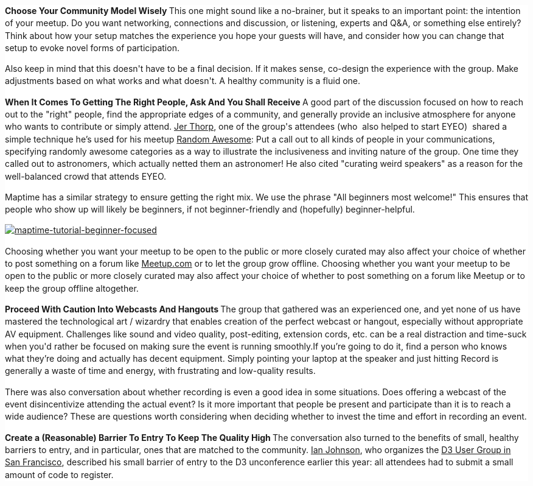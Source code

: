 

<strong>Choose Your Community Model Wisely
</strong>This one might sound like a no-brainer, but it speaks to an important point: the intention of your meetup. Do you want networking, connections and discussion, or listening, experts and Q&amp;A, or something else entirely? Think about how your setup matches the experience you hope your guests will have, and consider how you can change that setup to evoke novel forms of participation.

Also keep in mind that this doesn't have to be a final decision. If it makes sense, co-design the experience with the group. Make adjustments based on what works and what doesn't. A healthy community is a fluid one.

<strong>When It </strong><strong>Comes To Getting The Right People, Ask And You Shall Receive
</strong>A good part of the discussion focused on how to reach out to the "right" people, find the appropriate edges of a community, and generally provide an inclusive atmosphere for anyone who wants to contribute or simply attend. <a href="http://about.me/jerthorp">Jer Thorp</a>, one of the group's attendees (who  also helped to start EYEO)  shared a simple technique he’s used for his meetup <a href="http://randommeetup.tumblr.com/">Random Awesome</a>: Put a call out to all kinds of people in your communications, specifying randomly awesome categories as a way to illustrate the inclusiveness and inviting nature of the group. One time they called out to astronomers, which actually netted them an astronomer! He also cited "curating weird speakers" as a reason for the well-balanced crowd that attends EYEO.

Maptime has a similar strategy to ensure getting the right mix. We use the phrase "All beginners most welcome!" This ensures that people who show up will likely be beginners, if not beginner-friendly and (hopefully) beginner-helpful.

<a href="/img/maptime-tutorial-beginner-focused.jpg"><img class="alignnone size-full wp-image-209" src="/img/maptime-tutorial-beginner-focused.jpg" alt="maptime-tutorial-beginner-focused" width="100%" /></a>

Choosing whether you want your meetup to be open to the public or more closely curated may also affect your choice of whether to post something on a forum like <a href="http://www.meetup.com/">Meetup.com</a> or to let the group grow offline. Choosing whether you want your meetup to be open to the public or more closely curated may also affect your choice of whether to post something on a forum like Meetup or to keep the group offline altogether.

<strong>Proceed With Caution Into Webcasts And Hangouts
</strong>The group that gathered was an experienced one, and yet none of us have mastered the technological art / wizardry that enables creation of the perfect webcast or hangout, especially without appropriate AV equipment. Challenges like sound and video quality, post-editing, extension cords, etc. can be a real distraction and time-suck when you'd rather be focused on making sure the event is running smoothly.If you’re going to do it, find a person who knows what they’re doing and actually has decent equipment. Simply pointing your laptop at the speaker and just hitting Record is generally a waste of time and energy, with frustrating and low-quality results.

There was also conversation about whether recording is even a good idea in some situations. Does offering a webcast of the event disincentivize attending the actual event? Is it more important that people be present and participate than it is to reach a wide audience? These are questions worth considering when deciding whether to invest the time and effort in recording an event.

<strong>Create a (Reasonable) Barrier To Entry To Keep The Quality High
</strong>The conversation also turned to the benefits of small, healthy barriers to entry, and in particular, ones that are matched to the community. <a href="http://enja.org/">Ian Johnson</a>, who organizes the <a href="http://www.meetup.com/Bay-Area-d3-User-Group/" target="_blank">D3 User Group in San Francisco</a>, described his small barrier of entry to the D3 unconference earlier this year: all attendees had to submit a small amount of code to register.
